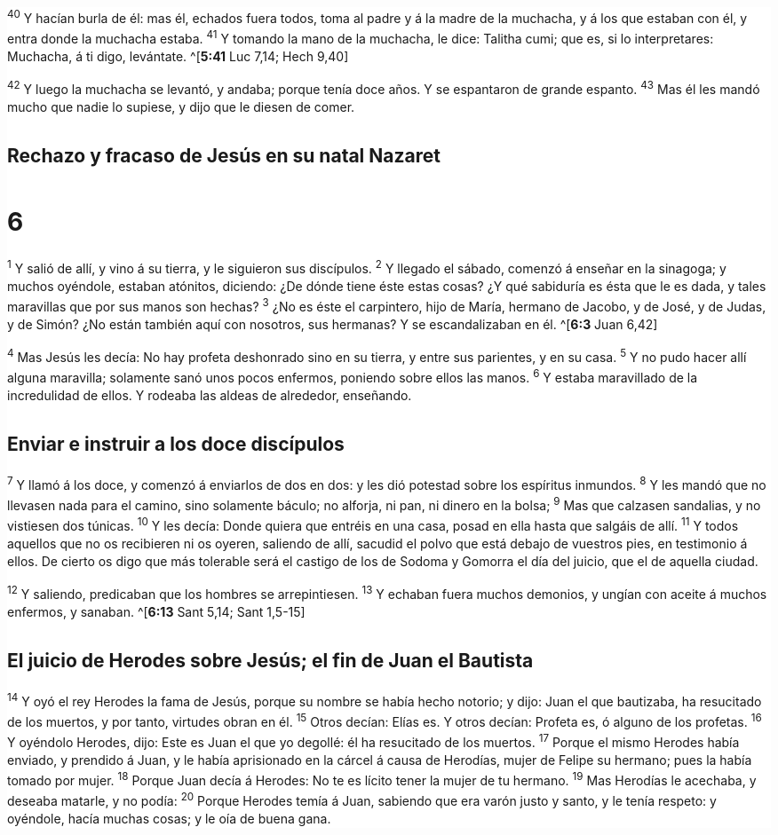 
<sup>40</sup> Y hacían burla de él: mas él, echados fuera todos, toma al padre y á la madre de la muchacha, y á los que estaban con él, y entra donde la muchacha estaba. <sup>41</sup> Y tomando la mano de la muchacha, le dice: Talitha cumi; que es, si lo interpretares: Muchacha, á ti digo, levántate. ^[**5:41** Luc 7,14; Hech 9,40] 


<sup>42</sup> Y luego la muchacha se levantó, y andaba; porque tenía doce años. Y se espantaron de grande espanto. <sup>43</sup> Mas él les mandó mucho que nadie lo supiese, y dijo que le diesen de comer. 

## Rechazo y fracaso de Jesús en su natal Nazaret
# 6 
<sup>1</sup> Y salió de allí, y vino á su tierra, y le siguieron sus discípulos. <sup>2</sup> Y llegado el sábado, comenzó á enseñar en la sinagoga; y muchos oyéndole, estaban atónitos, diciendo: ¿De dónde tiene éste estas cosas? ¿Y qué sabiduría es ésta que le es dada, y tales maravillas que por sus manos son hechas? <sup>3</sup> ¿No es éste el carpintero, hijo de María, hermano de Jacobo, y de José, y de Judas, y de Simón? ¿No están también aquí con nosotros, sus hermanas? Y se escandalizaban en él. ^[**6:3** Juan 6,42] 


<sup>4</sup> Mas Jesús les decía: No hay profeta deshonrado sino en su tierra, y entre sus parientes, y en su casa. <sup>5</sup> Y no pudo hacer allí alguna maravilla; solamente sanó unos pocos enfermos, poniendo sobre ellos las manos. <sup>6</sup> Y estaba maravillado de la incredulidad de ellos. Y rodeaba las aldeas de alrededor, enseñando. 

## Enviar e instruir a los doce discípulos
<sup>7</sup> Y llamó á los doce, y comenzó á enviarlos de dos en dos: y les dió potestad sobre los espíritus inmundos. <sup>8</sup> Y les mandó que no llevasen nada para el camino, sino solamente báculo; no alforja, ni pan, ni dinero en la bolsa; <sup>9</sup> Mas que calzasen sandalias, y no vistiesen dos túnicas. <sup>10</sup> Y les decía: Donde quiera que entréis en una casa, posad en ella hasta que salgáis de allí. <sup>11</sup> Y todos aquellos que no os recibieren ni os oyeren, saliendo de allí, sacudid el polvo que está debajo de vuestros pies, en testimonio á ellos. De cierto os digo que más tolerable será el castigo de los de Sodoma y Gomorra el día del juicio, que el de aquella ciudad. 

<sup>12</sup> Y saliendo, predicaban que los hombres se arrepintiesen. <sup>13</sup> Y echaban fuera muchos demonios, y ungían con aceite á muchos enfermos, y sanaban. ^[**6:13** Sant 5,14; Sant 1,5-15] 


## El juicio de Herodes sobre Jesús; el fin de Juan el Bautista
<sup>14</sup> Y oyó el rey Herodes la fama de Jesús, porque su nombre se había hecho notorio; y dijo: Juan el que bautizaba, ha resucitado de los muertos, y por tanto, virtudes obran en él. <sup>15</sup> Otros decían: Elías es. Y otros decían: Profeta es, ó alguno de los profetas. <sup>16</sup> Y oyéndolo Herodes, dijo: Este es Juan el que yo degollé: él ha resucitado de los muertos. <sup>17</sup> Porque el mismo Herodes había enviado, y prendido á Juan, y le había aprisionado en la cárcel á causa de Herodías, mujer de Felipe su hermano; pues la había tomado por mujer. <sup>18</sup> Porque Juan decía á Herodes: No te es lícito tener la mujer de tu hermano. <sup>19</sup> Mas Herodías le acechaba, y deseaba matarle, y no podía: <sup>20</sup> Porque Herodes temía á Juan, sabiendo que era varón justo y santo, y le tenía respeto: y oyéndole, hacía muchas cosas; y le oía de buena gana. 
